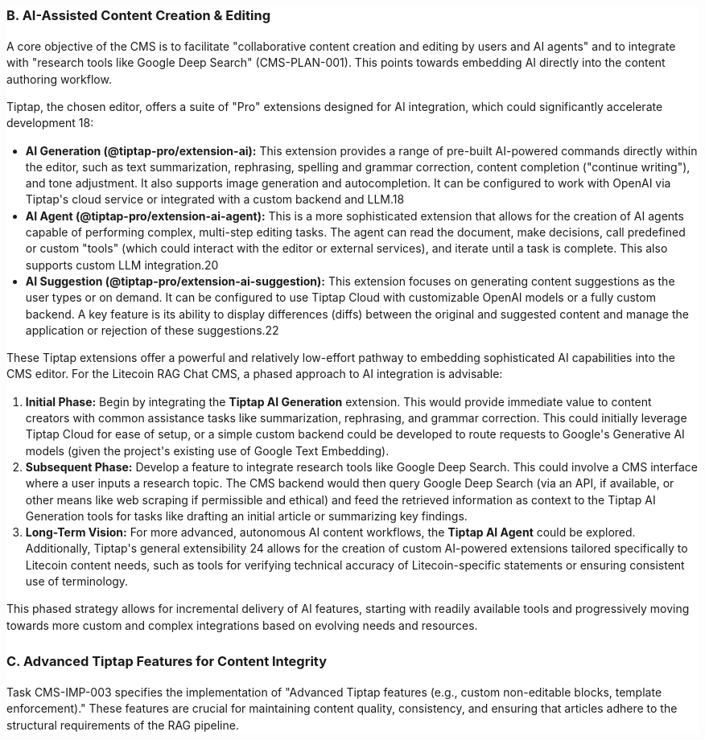 ### **B. AI-Assisted Content Creation & Editing**

A core objective of the CMS is to facilitate "collaborative content creation and editing by users and AI agents" and to integrate with "research tools like Google Deep Search" (CMS-PLAN-001). This points towards embedding AI directly into the content authoring workflow.

Tiptap, the chosen editor, offers a suite of "Pro" extensions designed for AI integration, which could significantly accelerate development 18:

* **AI Generation (@tiptap-pro/extension-ai):** This extension provides a range of pre-built AI-powered commands directly within the editor, such as text summarization, rephrasing, spelling and grammar correction, content completion ("continue writing"), and tone adjustment. It also supports image generation and autocompletion. It can be configured to work with OpenAI via Tiptap's cloud service or integrated with a custom backend and LLM.18  
* **AI Agent (@tiptap-pro/extension-ai-agent):** This is a more sophisticated extension that allows for the creation of AI agents capable of performing complex, multi-step editing tasks. The agent can read the document, make decisions, call predefined or custom "tools" (which could interact with the editor or external services), and iterate until a task is complete. This also supports custom LLM integration.20  
* **AI Suggestion (@tiptap-pro/extension-ai-suggestion):** This extension focuses on generating content suggestions as the user types or on demand. It can be configured to use Tiptap Cloud with customizable OpenAI models or a fully custom backend. A key feature is its ability to display differences (diffs) between the original and suggested content and manage the application or rejection of these suggestions.22

These Tiptap extensions offer a powerful and relatively low-effort pathway to embedding sophisticated AI capabilities into the CMS editor. For the Litecoin RAG Chat CMS, a phased approach to AI integration is advisable:

1. **Initial Phase:** Begin by integrating the **Tiptap AI Generation** extension. This would provide immediate value to content creators with common assistance tasks like summarization, rephrasing, and grammar correction. This could initially leverage Tiptap Cloud for ease of setup, or a simple custom backend could be developed to route requests to Google's Generative AI models (given the project's existing use of Google Text Embedding).  
2. **Subsequent Phase:** Develop a feature to integrate research tools like Google Deep Search. This could involve a CMS interface where a user inputs a research topic. The CMS backend would then query Google Deep Search (via an API, if available, or other means like web scraping if permissible and ethical) and feed the retrieved information as context to the Tiptap AI Generation tools for tasks like drafting an initial article or summarizing key findings.  
3. **Long-Term Vision:** For more advanced, autonomous AI content workflows, the **Tiptap AI Agent** could be explored. Additionally, Tiptap's general extensibility 24 allows for the creation of custom AI-powered extensions tailored specifically to Litecoin content needs, such as tools for verifying technical accuracy of Litecoin-specific statements or ensuring consistent use of terminology.

This phased strategy allows for incremental delivery of AI features, starting with readily available tools and progressively moving towards more custom and complex integrations based on evolving needs and resources.

### **C. Advanced Tiptap Features for Content Integrity**

Task CMS-IMP-003 specifies the implementation of "Advanced Tiptap features (e.g., custom non-editable blocks, template enforcement)." These features are crucial for maintaining content quality, consistency, and ensuring that articles adhere to the structural requirements of the RAG pipeline.
